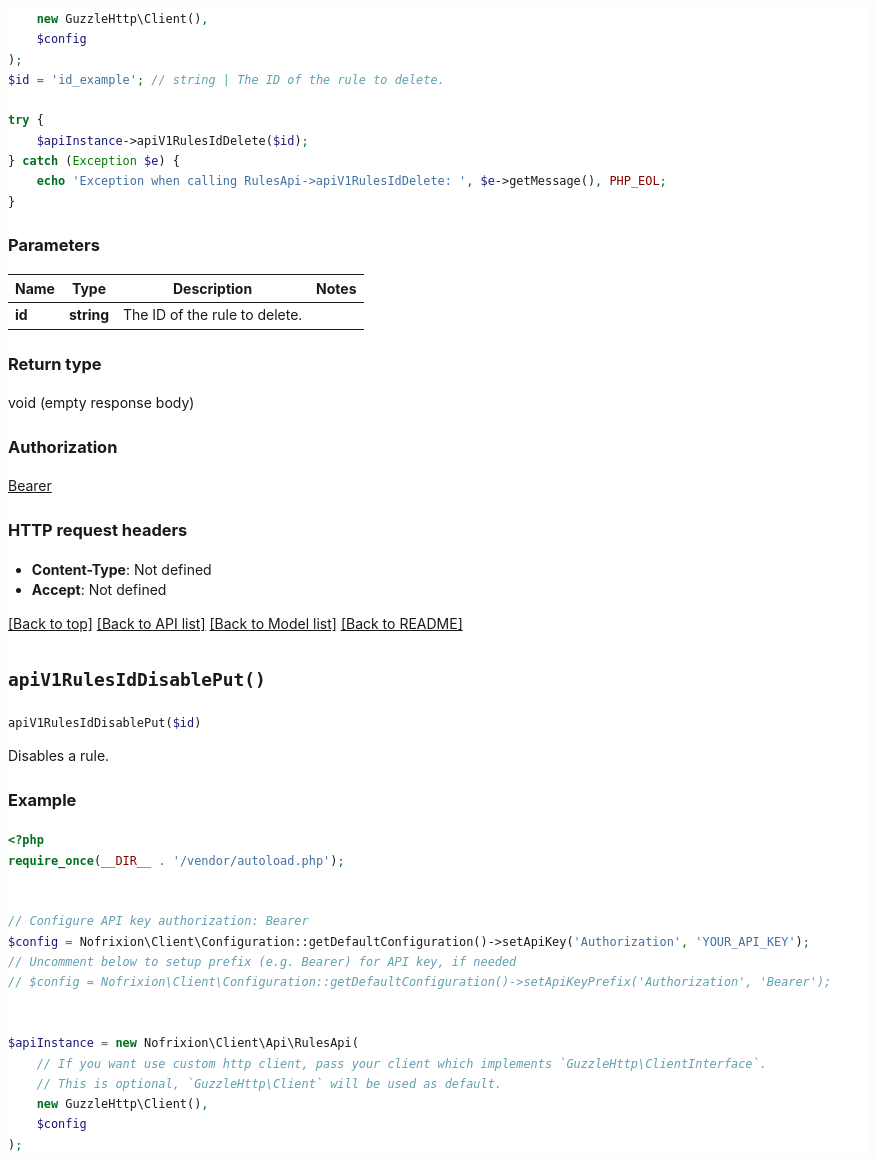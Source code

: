 ```php
    new GuzzleHttp\Client(),
    $config
);
$id = 'id_example'; // string | The ID of the rule to delete.

try {
    $apiInstance->apiV1RulesIdDelete($id);
} catch (Exception $e) {
    echo 'Exception when calling RulesApi->apiV1RulesIdDelete: ', $e->getMessage(), PHP_EOL;
}
```

### Parameters

| Name | Type | Description  | Notes |
| ------------- | ------------- | ------------- | ------------- |
| **id** | **string**| The ID of the rule to delete. | |

### Return type

void (empty response body)

### Authorization

[Bearer](../../README.md#Bearer)

### HTTP request headers

- **Content-Type**: Not defined
- **Accept**: Not defined

[[Back to top]](#) [[Back to API list]](../../README.md#endpoints)
[[Back to Model list]](../../README.md#models)
[[Back to README]](../../README.md)

## `apiV1RulesIdDisablePut()`

```php
apiV1RulesIdDisablePut($id)
```

Disables a rule.

### Example

```php
<?php
require_once(__DIR__ . '/vendor/autoload.php');


// Configure API key authorization: Bearer
$config = Nofrixion\Client\Configuration::getDefaultConfiguration()->setApiKey('Authorization', 'YOUR_API_KEY');
// Uncomment below to setup prefix (e.g. Bearer) for API key, if needed
// $config = Nofrixion\Client\Configuration::getDefaultConfiguration()->setApiKeyPrefix('Authorization', 'Bearer');


$apiInstance = new Nofrixion\Client\Api\RulesApi(
    // If you want use custom http client, pass your client which implements `GuzzleHttp\ClientInterface`.
    // This is optional, `GuzzleHttp\Client` will be used as default.
    new GuzzleHttp\Client(),
    $config
);
```
